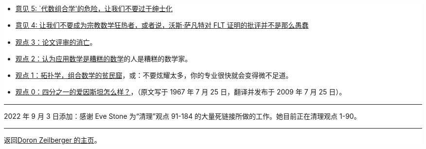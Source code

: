 +   [意见 5: `代数组合学'的危险，让我们不要过于绅士化](http://sites.math.rutgers.edu/~zeilberg/Opinion5.html)

+   [意见 4: 让我们不要成为宗教数学狂热者，或者说，沃斯·萨凡特对 FLT 证明的批评并不是那么愚蠢](http://sites.math.rutgers.edu/~zeilberg/Opinion4.html)

+   [观点 3：论文评审的消亡](http://sites.math.rutgers.edu/~zeilberg/Opinion3.html)。

+   [观点 2：认为应用数学是糟糕的数学](http://sites.math.rutgers.edu/~zeilberg/Opinion2.html)的人是糟糕的数学家。

+   [观点 1：拓扑学，组合数学的贫民窟](http://sites.math.rutgers.edu/~zeilberg/Opinion1.html)，或：不要炫耀太多，你的专业很快就会变得微不足道。

+   [观点 0：四分之一的爱因斯坦怎么样？](http://sites.math.rutgers.edu/~zeilberg/Opinion0.html)，（原文写于 1967 年 7 月 25 日，翻译并发布于 2009 年 7 月 25 日）。

* * *

2022 年 9 月 3 日添加：感谢 Eve Stone 为“清理”观点 91-184 的大量死链接所做的工作。她目前正在清理观点 1-90。

* * *

返回[Doron Zeilberger 的主页](http://sites.math.rutgers.edu/~zeilberg)。
